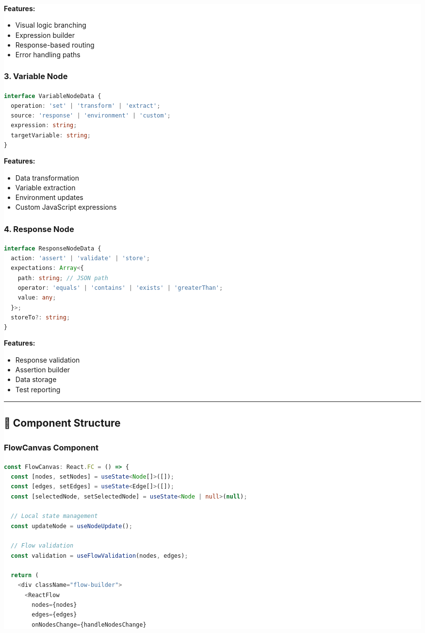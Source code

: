 **Features:**
- Visual logic branching
- Expression builder
- Response-based routing
- Error handling paths

### 3. Variable Node
```typescript
interface VariableNodeData {
  operation: 'set' | 'transform' | 'extract';
  source: 'response' | 'environment' | 'custom';
  expression: string;
  targetVariable: string;
}
```

**Features:**
- Data transformation
- Variable extraction
- Environment updates
- Custom JavaScript expressions

### 4. Response Node
```typescript
interface ResponseNodeData {
  action: 'assert' | 'validate' | 'store';
  expectations: Array<{
    path: string; // JSON path
    operator: 'equals' | 'contains' | 'exists' | 'greaterThan';
    value: any;
  }>;
  storeTo?: string;
}
```

**Features:**
- Response validation
- Assertion builder
- Data storage
- Test reporting

---

## 🎨 Component Structure

### FlowCanvas Component
```typescript
const FlowCanvas: React.FC = () => {
  const [nodes, setNodes] = useState<Node[]>([]);
  const [edges, setEdges] = useState<Edge[]>([]);
  const [selectedNode, setSelectedNode] = useState<Node | null>(null);

  // Local state management
  const updateNode = useNodeUpdate();

  // Flow validation
  const validation = useFlowValidation(nodes, edges);

  return (
    <div className="flow-builder">
      <ReactFlow
        nodes={nodes}
        edges={edges}
        onNodesChange={handleNodesChange}
```